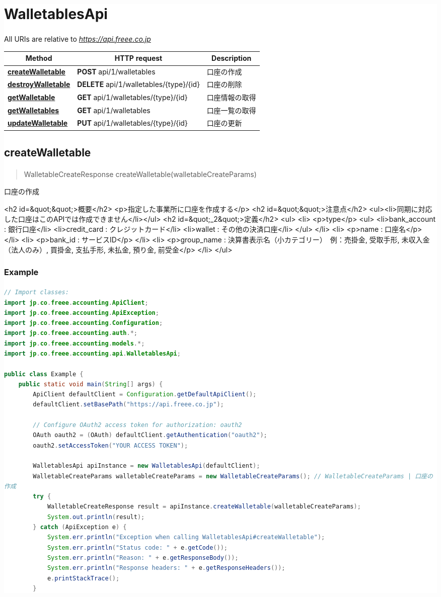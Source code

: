 # WalletablesApi

All URIs are relative to *https://api.freee.co.jp*

Method | HTTP request | Description
------------- | ------------- | -------------
[**createWalletable**](WalletablesApi.md#createWalletable) | **POST** api/1/walletables | 口座の作成
[**destroyWalletable**](WalletablesApi.md#destroyWalletable) | **DELETE** api/1/walletables/{type}/{id} | 口座の削除
[**getWalletable**](WalletablesApi.md#getWalletable) | **GET** api/1/walletables/{type}/{id} | 口座情報の取得
[**getWalletables**](WalletablesApi.md#getWalletables) | **GET** api/1/walletables | 口座一覧の取得
[**updateWalletable**](WalletablesApi.md#updateWalletable) | **PUT** api/1/walletables/{type}/{id} | 口座の更新



## createWalletable

> WalletableCreateResponse createWalletable(walletableCreateParams)

口座の作成

 &lt;h2 id&#x3D;\&quot;\&quot;&gt;概要&lt;/h2&gt;  &lt;p&gt;指定した事業所に口座を作成する&lt;/p&gt;  &lt;h2 id&#x3D;\&quot;\&quot;&gt;注意点&lt;/h2&gt; &lt;ul&gt;&lt;li&gt;同期に対応した口座はこのAPIでは作成できません&lt;/li&gt;&lt;/ul&gt;  &lt;h2 id&#x3D;\&quot;_2\&quot;&gt;定義&lt;/h2&gt;  &lt;ul&gt; &lt;li&gt; &lt;p&gt;type&lt;/p&gt;  &lt;ul&gt; &lt;li&gt;bank_account : 銀行口座&lt;/li&gt;  &lt;li&gt;credit_card : クレジットカード&lt;/li&gt;  &lt;li&gt;wallet : その他の決済口座&lt;/li&gt; &lt;/ul&gt; &lt;/li&gt;  &lt;li&gt; &lt;p&gt;name : 口座名&lt;/p&gt; &lt;/li&gt;  &lt;li&gt; &lt;p&gt;bank_id : サービスID&lt;/p&gt; &lt;/li&gt;  &lt;li&gt; &lt;p&gt;group_name : 決算書表示名（小カテゴリー）　例：売掛金, 受取手形, 未収入金（法人のみ）, 買掛金, 支払手形, 未払金, 預り金, 前受金&lt;/p&gt; &lt;/li&gt; &lt;/ul&gt;

### Example

```java
// Import classes:
import jp.co.freee.accounting.ApiClient;
import jp.co.freee.accounting.ApiException;
import jp.co.freee.accounting.Configuration;
import jp.co.freee.accounting.auth.*;
import jp.co.freee.accounting.models.*;
import jp.co.freee.accounting.api.WalletablesApi;

public class Example {
    public static void main(String[] args) {
        ApiClient defaultClient = Configuration.getDefaultApiClient();
        defaultClient.setBasePath("https://api.freee.co.jp");
        
        // Configure OAuth2 access token for authorization: oauth2
        OAuth oauth2 = (OAuth) defaultClient.getAuthentication("oauth2");
        oauth2.setAccessToken("YOUR ACCESS TOKEN");

        WalletablesApi apiInstance = new WalletablesApi(defaultClient);
        WalletableCreateParams walletableCreateParams = new WalletableCreateParams(); // WalletableCreateParams | 口座の作成
        try {
            WalletableCreateResponse result = apiInstance.createWalletable(walletableCreateParams);
            System.out.println(result);
        } catch (ApiException e) {
            System.err.println("Exception when calling WalletablesApi#createWalletable");
            System.err.println("Status code: " + e.getCode());
            System.err.println("Reason: " + e.getResponseBody());
            System.err.println("Response headers: " + e.getResponseHeaders());
            e.printStackTrace();
        }
```